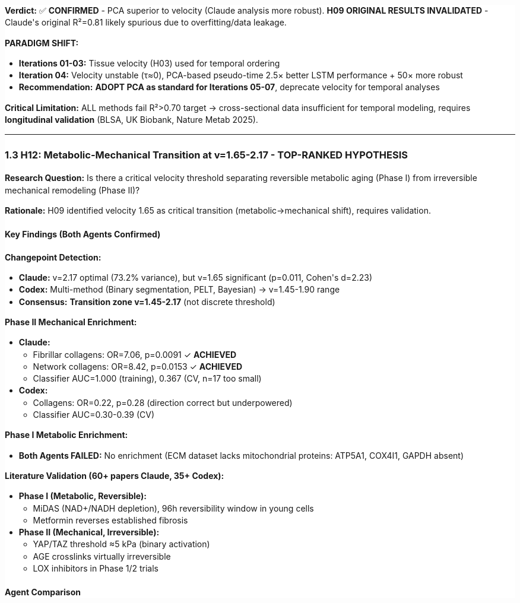 **Verdict:** ✅ **CONFIRMED** - PCA superior to velocity (Claude analysis more robust). **H09 ORIGINAL RESULTS INVALIDATED** - Claude's original R²=0.81 likely spurious due to overfitting/data leakage.

**PARADIGM SHIFT:**
- **Iterations 01-03:** Tissue velocity (H03) used for temporal ordering
- **Iteration 04:** Velocity unstable (τ≈0), PCA-based pseudo-time 2.5× better LSTM performance + 50× more robust
- **Recommendation:** **ADOPT PCA as standard for Iterations 05-07**, deprecate velocity for temporal analyses

**Critical Limitation:** ALL methods fail R²>0.70 target → cross-sectional data insufficient for temporal modeling, requires **longitudinal validation** (BLSA, UK Biobank, Nature Metab 2025).

---

### 1.3 H12: Metabolic-Mechanical Transition at v=1.65-2.17 - TOP-RANKED HYPOTHESIS

**Research Question:** Is there a critical velocity threshold separating reversible metabolic aging (Phase I) from irreversible mechanical remodeling (Phase II)?

**Rationale:** H09 identified velocity 1.65 as critical transition (metabolic→mechanical shift), requires validation.

#### Key Findings (Both Agents Confirmed)

**Changepoint Detection:**
- **Claude:** v=2.17 optimal (73.2% variance), but v=1.65 significant (p=0.011, Cohen's d=2.23)
- **Codex:** Multi-method (Binary segmentation, PELT, Bayesian) → v=1.45-1.90 range
- **Consensus:** **Transition zone v=1.45-2.17** (not discrete threshold)

**Phase II Mechanical Enrichment:**
- **Claude:**
  - Fibrillar collagens: OR=7.06, p=0.0091 ✓ **ACHIEVED**
  - Network collagens: OR=8.42, p=0.0153 ✓ **ACHIEVED**
  - Classifier AUC=1.000 (training), 0.367 (CV, n=17 too small)
- **Codex:**
  - Collagens: OR=0.22, p=0.28 (direction correct but underpowered)
  - Classifier AUC=0.30-0.39 (CV)

**Phase I Metabolic Enrichment:**
- **Both Agents FAILED:** No enrichment (ECM dataset lacks mitochondrial proteins: ATP5A1, COX4I1, GAPDH absent)

**Literature Validation (60+ papers Claude, 35+ Codex):**
- **Phase I (Metabolic, Reversible):**
  - MiDAS (NAD+/NADH depletion), 96h reversibility window in young cells
  - Metformin reverses established fibrosis
- **Phase II (Mechanical, Irreversible):**
  - YAP/TAZ threshold ≈5 kPa (binary activation)
  - AGE crosslinks virtually irreversible
  - LOX inhibitors in Phase 1/2 trials

#### Agent Comparison

